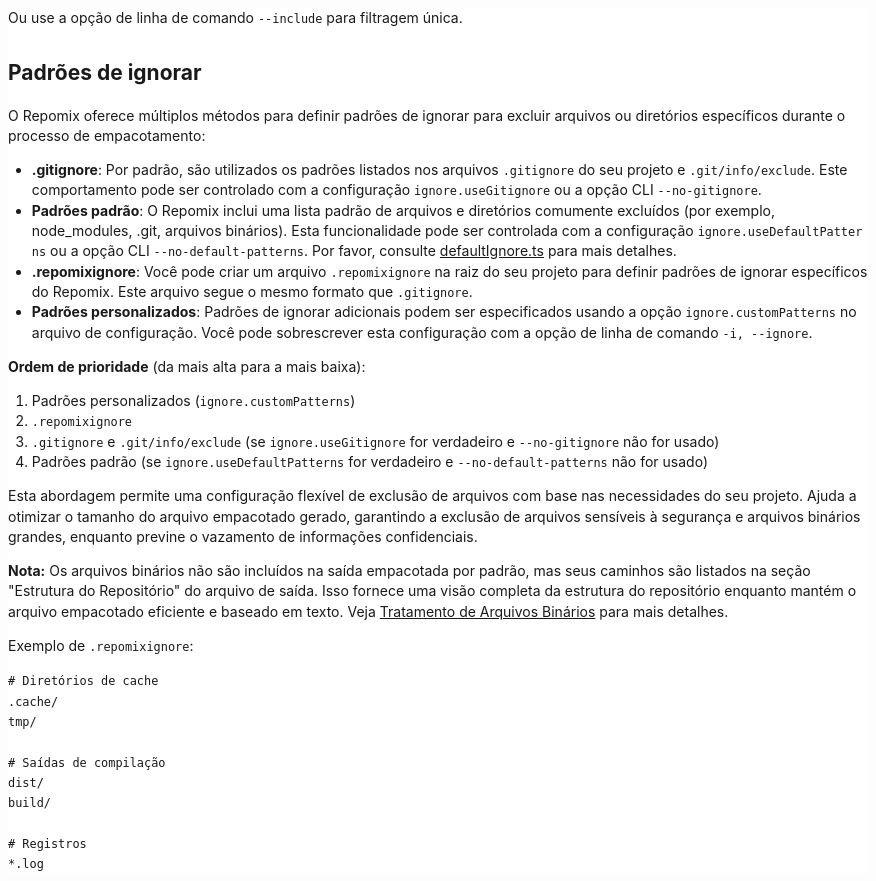 Ou use a opção de linha de comando `--include` para filtragem única.

## Padrões de ignorar

O Repomix oferece múltiplos métodos para definir padrões de ignorar para excluir arquivos ou diretórios específicos durante o processo de empacotamento:

- **.gitignore**: Por padrão, são utilizados os padrões listados nos arquivos `.gitignore` do seu projeto e `.git/info/exclude`. Este comportamento pode ser controlado com a configuração `ignore.useGitignore` ou a opção CLI `--no-gitignore`.
- **Padrões padrão**: O Repomix inclui uma lista padrão de arquivos e diretórios comumente excluídos (por exemplo, node_modules, .git, arquivos binários). Esta funcionalidade pode ser controlada com a configuração `ignore.useDefaultPatterns` ou a opção CLI `--no-default-patterns`. Por favor, consulte [defaultIgnore.ts](https://github.com/yamadashy/repomix/blob/main/src/config/defaultIgnore.ts) para mais detalhes.
- **.repomixignore**: Você pode criar um arquivo `.repomixignore` na raiz do seu projeto para definir padrões de ignorar específicos do Repomix. Este arquivo segue o mesmo formato que `.gitignore`.
- **Padrões personalizados**: Padrões de ignorar adicionais podem ser especificados usando a opção `ignore.customPatterns` no arquivo de configuração. Você pode sobrescrever esta configuração com a opção de linha de comando `-i, --ignore`.

**Ordem de prioridade** (da mais alta para a mais baixa):

1. Padrões personalizados (`ignore.customPatterns`)
2. `.repomixignore`
3. `.gitignore` e `.git/info/exclude` (se `ignore.useGitignore` for verdadeiro e `--no-gitignore` não for usado)
4. Padrões padrão (se `ignore.useDefaultPatterns` for verdadeiro e `--no-default-patterns` não for usado)

Esta abordagem permite uma configuração flexível de exclusão de arquivos com base nas necessidades do seu projeto. Ajuda a otimizar o tamanho do arquivo empacotado gerado, garantindo a exclusão de arquivos sensíveis à segurança e arquivos binários grandes, enquanto previne o vazamento de informações confidenciais.

**Nota:** Os arquivos binários não são incluídos na saída empacotada por padrão, mas seus caminhos são listados na seção "Estrutura do Repositório" do arquivo de saída. Isso fornece uma visão completa da estrutura do repositório enquanto mantém o arquivo empacotado eficiente e baseado em texto. Veja [Tratamento de Arquivos Binários](#tratamento-de-arquivos-binários) para mais detalhes.

Exemplo de `.repomixignore`:
```text
# Diretórios de cache
.cache/
tmp/

# Saídas de compilação
dist/
build/

# Registros
*.log
```
